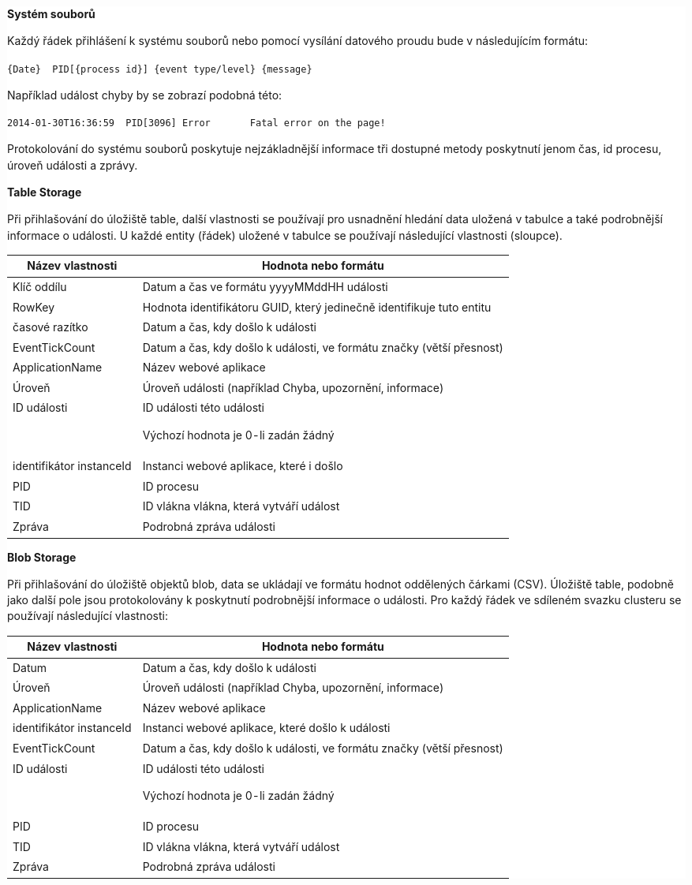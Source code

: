 **Systém souborů**

Každý řádek přihlášení k systému souborů nebo pomocí vysílání datového proudu bude v následujícím formátu:

    {Date}  PID[{process id}] {event type/level} {message}

Například událost chyby by se zobrazí podobná této:

    2014-01-30T16:36:59  PID[3096] Error       Fatal error on the page!

Protokolování do systému souborů poskytuje nejzákladnější informace tři dostupné metody poskytnutí jenom čas, id procesu, úroveň události a zprávy.

**Table Storage**

Při přihlašování do úložiště table, další vlastnosti se používají pro usnadnění hledání data uložená v tabulce a také podrobnější informace o události. U každé entity (řádek) uložené v tabulce se používají následující vlastnosti (sloupce).

| Název vlastnosti | Hodnota nebo formátu |
| --- | --- |
| Klíč oddílu |Datum a čas ve formátu yyyyMMddHH události |
| RowKey |Hodnota identifikátoru GUID, který jedinečně identifikuje tuto entitu |
| časové razítko |Datum a čas, kdy došlo k události |
| EventTickCount |Datum a čas, kdy došlo k události, ve formátu značky (větší přesnost) |
| ApplicationName |Název webové aplikace |
| Úroveň |Úroveň události (například Chyba, upozornění, informace) |
| ID události |ID události této události<p><p>Výchozí hodnota je 0-li zadán žádný |
| identifikátor instanceId |Instanci webové aplikace, které i došlo |
| PID |ID procesu |
| TID |ID vlákna vlákna, která vytváří událost |
| Zpráva |Podrobná zpráva události |

**Blob Storage**

Při přihlašování do úložiště objektů blob, data se ukládají ve formátu hodnot oddělených čárkami (CSV). Úložiště table, podobně jako další pole jsou protokolovány k poskytnutí podrobnější informace o události. Pro každý řádek ve sdíleném svazku clusteru se používají následující vlastnosti:

| Název vlastnosti | Hodnota nebo formátu |
| --- | --- |
| Datum |Datum a čas, kdy došlo k události |
| Úroveň |Úroveň události (například Chyba, upozornění, informace) |
| ApplicationName |Název webové aplikace |
| identifikátor instanceId |Instanci webové aplikace, které došlo k události |
| EventTickCount |Datum a čas, kdy došlo k události, ve formátu značky (větší přesnost) |
| ID události |ID události této události<p><p>Výchozí hodnota je 0-li zadán žádný |
| PID |ID procesu |
| TID |ID vlákna vlákna, která vytváří událost |
| Zpráva |Podrobná zpráva události |
